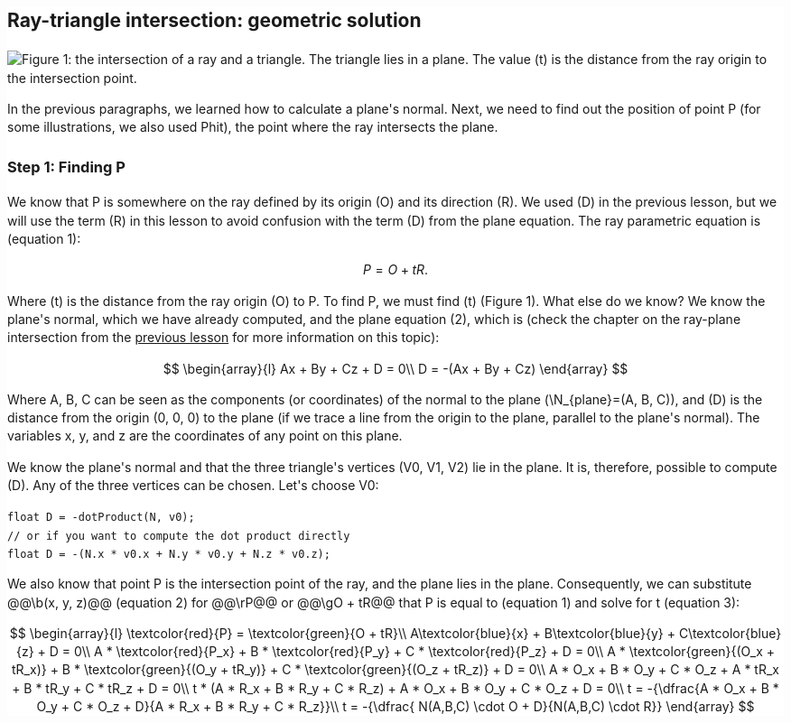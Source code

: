 ## Ray-triangle intersection: geometric solution

![Figure 1: the intersection of a ray and a triangle. The triangle lies in a plane. The value \(t\) is the distance from the ray origin to the intersection point.](/images/ray-triangle/triray2.png?)

In the previous paragraphs, we learned how to calculate a plane's normal. Next, we need to find out the position of point P (for some illustrations, we also used Phit), the point where the ray intersects the plane.

### Step 1: Finding P

We know that P is somewhere on the ray defined by its origin \(O\) and its direction \(R\). We used \(D\) in the previous lesson, but we will use the term \(R\) in this lesson to avoid confusion with the term \(D\) from the plane equation. The ray parametric equation is (equation 1):

$$P=O + tR.$$

Where \(t\) is the distance from the ray origin \(O\) to P. To find P, we must find \(t\) (Figure 1). What else do we know? We know the plane's normal, which we have already computed, and the plane equation (2), which is (check the chapter on the ray-plane intersection from the [previous lesson](/lessons/3d-basic-rendering/minimal-ray-tracer-rendering-simple-shapes/ray-plane-and-ray-disk-intersection) for more information on this topic):

$$
\begin{array}{l}
Ax + By + Cz + D = 0\\
D = -(Ax + By + Cz)
\end{array}
$$

Where A, B, C can be seen as the components (or coordinates) of the normal to the plane (\N_{plane}=(A, B, C)\), and \(D\) is the distance from the origin (0, 0, 0) to the plane (if we trace a line from the origin to the plane, parallel to the plane's normal). The variables x, y, and z are the coordinates of any point on this plane.

We know the plane's normal and that the three triangle's vertices (V0, V1, V2) lie in the plane. It is, therefore, possible to compute \(D\). Any of the three vertices can be chosen. Let's choose V0:

```
float D = -dotProduct(N, v0);
// or if you want to compute the dot product directly
float D = -(N.x * v0.x + N.y * v0.y + N.z * v0.z);
```

We also know that point P is the intersection point of the ray, and the plane lies in the plane. Consequently, we can substitute @@\b(x, y, z)@@ (equation 2) for  @@\rP@@ or @@\gO + tR@@ that P is equal to (equation 1) and solve for t (equation 3):

$$
\begin{array}{l}
\textcolor{red}{P} = \textcolor{green}{O + tR}\\
A\textcolor{blue}{x} + B\textcolor{blue}{y} + C\textcolor{blue}{z} + D = 0\\
A * \textcolor{red}{P_x} + B * \textcolor{red}{P_y} + C * \textcolor{red}{P_z} + D = 0\\
A * \textcolor{green}{(O_x + tR_x)} + B * \textcolor{green}{(O_y + tR_y)} + C * \textcolor{green}{(O_z + tR_z)} + D = 0\\
A * O_x + B * O_y + C * O_z + A * tR_x + B * tR_y + C * tR_z + D = 0\\
t * (A * R_x + B * R_y + C * R_z) + A * O_x + B * O_y + C * O_z + D = 0\\
t = -{\dfrac{A * O_x + B * O_y + C * O_z + D}{A * R_x + B * R_y + C * R_z}}\\
t = -{\dfrac{ N(A,B,C) \cdot O + D}{N(A,B,C) \cdot R}}
\end{array}
$$
